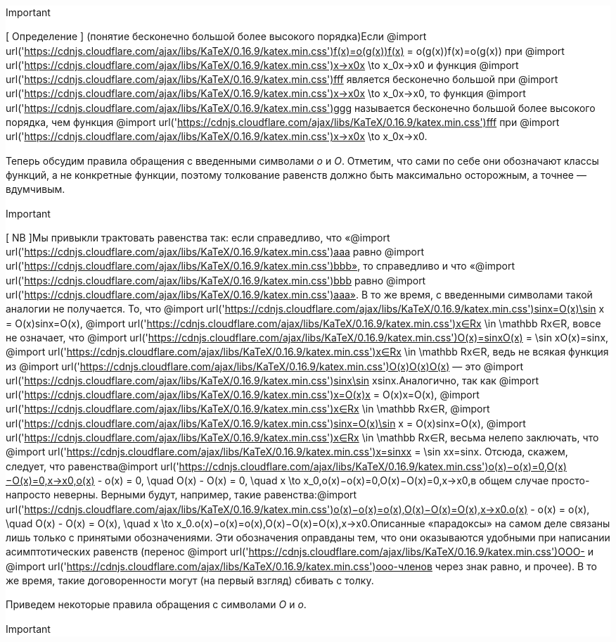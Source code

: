 > [!important]  
> [ Определение ] (понятие бесконечно большой более высокого порядка)Если @import url('https://cdnjs.cloudflare.com/ajax/libs/KaTeX/0.16.9/katex.min.css')f(x)=o(g(x))f(x) = o(g(x))f(x)=o(g(x))﻿ при @import url('https://cdnjs.cloudflare.com/ajax/libs/KaTeX/0.16.9/katex.min.css')x→x0x \to x_0x→x0​﻿ и функция @import url('https://cdnjs.cloudflare.com/ajax/libs/KaTeX/0.16.9/katex.min.css')fff﻿ является бесконечно большой при @import url('https://cdnjs.cloudflare.com/ajax/libs/KaTeX/0.16.9/katex.min.css')x→x0x \to x_0x→x0​﻿, то функция @import url('https://cdnjs.cloudflare.com/ajax/libs/KaTeX/0.16.9/katex.min.css')ggg﻿ называется бесконечно большой более высокого порядка, чем функция @import url('https://cdnjs.cloudflare.com/ajax/libs/KaTeX/0.16.9/katex.min.css')fff﻿ при @import url('https://cdnjs.cloudflare.com/ajax/libs/KaTeX/0.16.9/katex.min.css')x→x0x \to x_0x→x0​﻿.  

Теперь обсудим правила обращения с введенными символами $o$﻿ и $O$﻿. Отметим, что сами по себе они обозначают классы функций, а не конкретные функции, поэтому толкование равенств должно быть максимально осторожным, а точнее — вдумчивым.

> [!important]  
> [ NB ]Мы привыкли трактовать равенства так: если справедливо, что «@import url('https://cdnjs.cloudflare.com/ajax/libs/KaTeX/0.16.9/katex.min.css')aaa﻿ равно @import url('https://cdnjs.cloudflare.com/ajax/libs/KaTeX/0.16.9/katex.min.css')bbb﻿», то справедливо и что «@import url('https://cdnjs.cloudflare.com/ajax/libs/KaTeX/0.16.9/katex.min.css')bbb﻿ равно @import url('https://cdnjs.cloudflare.com/ajax/libs/KaTeX/0.16.9/katex.min.css')aaa﻿». В то же время, с введенными символами такой аналогии не получается. То, что @import url('https://cdnjs.cloudflare.com/ajax/libs/KaTeX/0.16.9/katex.min.css')sin⁡x=O(x)\sin x = O(x)sinx=O(x)﻿, @import url('https://cdnjs.cloudflare.com/ajax/libs/KaTeX/0.16.9/katex.min.css')x∈Rx \in \mathbb Rx∈R﻿, вовсе не означает, что @import url('https://cdnjs.cloudflare.com/ajax/libs/KaTeX/0.16.9/katex.min.css')O(x)=sin⁡xO(x) = \sin xO(x)=sinx﻿, @import url('https://cdnjs.cloudflare.com/ajax/libs/KaTeX/0.16.9/katex.min.css')x∈Rx \in \mathbb Rx∈R﻿, ведь не всякая функция из @import url('https://cdnjs.cloudflare.com/ajax/libs/KaTeX/0.16.9/katex.min.css')O(x)O(x)O(x)﻿ — это @import url('https://cdnjs.cloudflare.com/ajax/libs/KaTeX/0.16.9/katex.min.css')sin⁡x\sin xsinx﻿.Аналогично, так как @import url('https://cdnjs.cloudflare.com/ajax/libs/KaTeX/0.16.9/katex.min.css')x=O(x)x = O(x)x=O(x)﻿, @import url('https://cdnjs.cloudflare.com/ajax/libs/KaTeX/0.16.9/katex.min.css')x∈Rx \in \mathbb Rx∈R﻿, @import url('https://cdnjs.cloudflare.com/ajax/libs/KaTeX/0.16.9/katex.min.css')sin⁡x=O(x)\sin x = O(x)sinx=O(x)﻿, @import url('https://cdnjs.cloudflare.com/ajax/libs/KaTeX/0.16.9/katex.min.css')x∈Rx \in \mathbb Rx∈R﻿, весьма нелепо заключать, что @import url('https://cdnjs.cloudflare.com/ajax/libs/KaTeX/0.16.9/katex.min.css')x=sin⁡xx = \sin xx=sinx﻿. Отсюда, скажем, следует, что равенства@import url('https://cdnjs.cloudflare.com/ajax/libs/KaTeX/0.16.9/katex.min.css')o(x)−o(x)=0,O(x)−O(x)=0,x→x0,o(x) - o(x) = 0, \quad O(x) - O(x) = 0, \quad x \to x_0,o(x)−o(x)=0,O(x)−O(x)=0,x→x0​,в общем случае просто-напросто неверны. Верными будут, например, такие равенства:@import url('https://cdnjs.cloudflare.com/ajax/libs/KaTeX/0.16.9/katex.min.css')o(x)−o(x)=o(x),O(x)−O(x)=O(x),x→x0.o(x) - o(x) = o(x), \quad O(x) - O(x) = O(x), \quad x \to x_0.o(x)−o(x)=o(x),O(x)−O(x)=O(x),x→x0​.Описанные «парадоксы» на самом деле связаны лишь только с принятыми обозначениями. Эти обозначения оправданы тем, что они оказываются удобными при написании асимптотических равенств (перенос @import url('https://cdnjs.cloudflare.com/ajax/libs/KaTeX/0.16.9/katex.min.css')OOO﻿- и @import url('https://cdnjs.cloudflare.com/ajax/libs/KaTeX/0.16.9/katex.min.css')ooo﻿-членов через знак равно, и прочее). В то же время, такие договоренности могут (на первый взгляд) сбивать с толку.  

Приведем некоторые правила обращения с символами $O$﻿ и $o$﻿.

> [!important]  